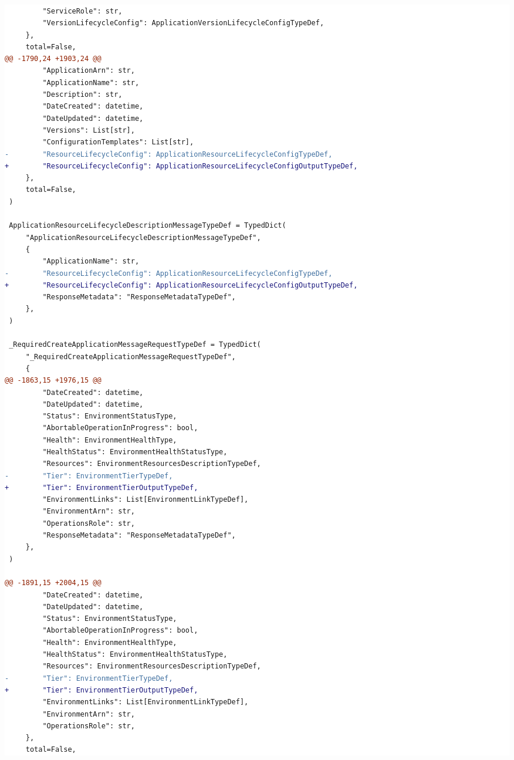 ```diff
         "ServiceRole": str,
         "VersionLifecycleConfig": ApplicationVersionLifecycleConfigTypeDef,
     },
     total=False,
@@ -1790,24 +1903,24 @@
         "ApplicationArn": str,
         "ApplicationName": str,
         "Description": str,
         "DateCreated": datetime,
         "DateUpdated": datetime,
         "Versions": List[str],
         "ConfigurationTemplates": List[str],
-        "ResourceLifecycleConfig": ApplicationResourceLifecycleConfigTypeDef,
+        "ResourceLifecycleConfig": ApplicationResourceLifecycleConfigOutputTypeDef,
     },
     total=False,
 )
 
 ApplicationResourceLifecycleDescriptionMessageTypeDef = TypedDict(
     "ApplicationResourceLifecycleDescriptionMessageTypeDef",
     {
         "ApplicationName": str,
-        "ResourceLifecycleConfig": ApplicationResourceLifecycleConfigTypeDef,
+        "ResourceLifecycleConfig": ApplicationResourceLifecycleConfigOutputTypeDef,
         "ResponseMetadata": "ResponseMetadataTypeDef",
     },
 )
 
 _RequiredCreateApplicationMessageRequestTypeDef = TypedDict(
     "_RequiredCreateApplicationMessageRequestTypeDef",
     {
@@ -1863,15 +1976,15 @@
         "DateCreated": datetime,
         "DateUpdated": datetime,
         "Status": EnvironmentStatusType,
         "AbortableOperationInProgress": bool,
         "Health": EnvironmentHealthType,
         "HealthStatus": EnvironmentHealthStatusType,
         "Resources": EnvironmentResourcesDescriptionTypeDef,
-        "Tier": EnvironmentTierTypeDef,
+        "Tier": EnvironmentTierOutputTypeDef,
         "EnvironmentLinks": List[EnvironmentLinkTypeDef],
         "EnvironmentArn": str,
         "OperationsRole": str,
         "ResponseMetadata": "ResponseMetadataTypeDef",
     },
 )
 
@@ -1891,15 +2004,15 @@
         "DateCreated": datetime,
         "DateUpdated": datetime,
         "Status": EnvironmentStatusType,
         "AbortableOperationInProgress": bool,
         "Health": EnvironmentHealthType,
         "HealthStatus": EnvironmentHealthStatusType,
         "Resources": EnvironmentResourcesDescriptionTypeDef,
-        "Tier": EnvironmentTierTypeDef,
+        "Tier": EnvironmentTierOutputTypeDef,
         "EnvironmentLinks": List[EnvironmentLinkTypeDef],
         "EnvironmentArn": str,
         "OperationsRole": str,
     },
     total=False,
```